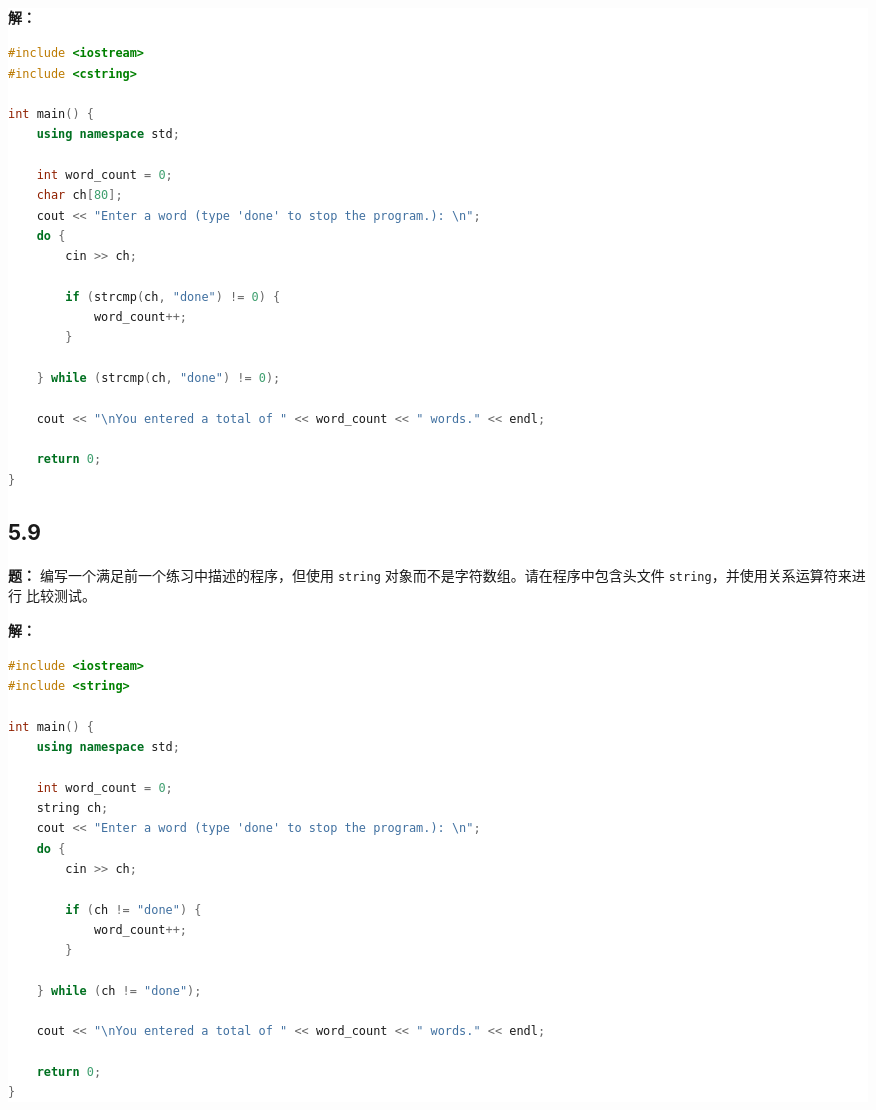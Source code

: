 
**解：**

```Cpp
#include <iostream>
#include <cstring>

int main() {
    using namespace std;

    int word_count = 0;
    char ch[80];
    cout << "Enter a word (type 'done' to stop the program.): \n";
    do {
        cin >> ch;

        if (strcmp(ch, "done") != 0) {
            word_count++;
        }

    } while (strcmp(ch, "done") != 0);

    cout << "\nYou entered a total of " << word_count << " words." << endl;

    return 0;
}

```



## 5.9

**题：** 编写一个满足前一个练习中描述的程序，但使用 `string` 对象而不是字符数组。请在程序中包含头文件 `string`，并使用关系运算符来进行 比较测试。


**解：**

```Cpp
#include <iostream>
#include <string>

int main() {
    using namespace std;

    int word_count = 0;
    string ch;
    cout << "Enter a word (type 'done' to stop the program.): \n";
    do {
        cin >> ch;

        if (ch != "done") {
            word_count++;
        }

    } while (ch != "done");

    cout << "\nYou entered a total of " << word_count << " words." << endl;

    return 0;
}

```
